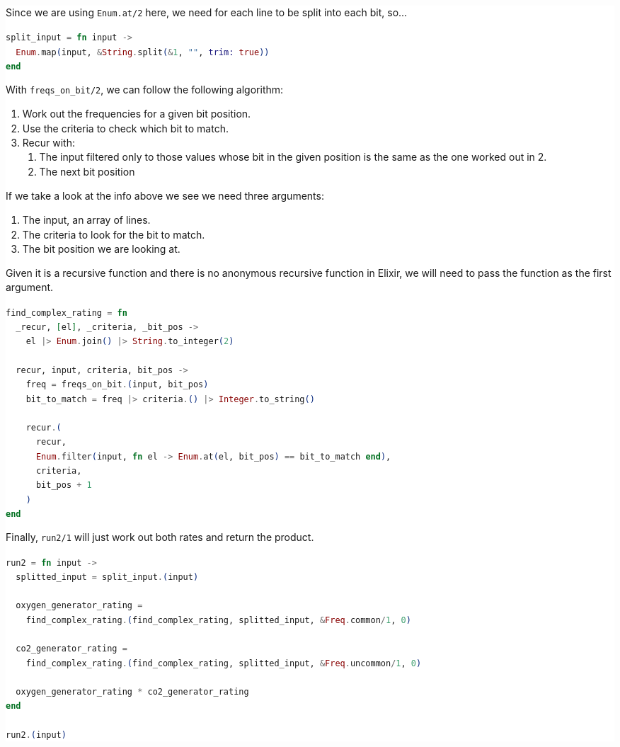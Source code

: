 Since we are using `Enum.at/2` here, we need for each line to be split into each bit, so...

```elixir
split_input = fn input ->
  Enum.map(input, &String.split(&1, "", trim: true))
end
```

With `freqs_on_bit/2`, we can follow the following algorithm:

1. Work out the frequencies for a given bit position.
2. Use the criteria to check which bit to match.
3. Recur with:
   1. The input filtered only to those values whose bit in the given position is the same as the one worked out in 2.
   2. The next bit position

If we take a look at the info above we see we need three arguments:

1. The input, an array of lines.
2. The criteria to look for the bit to match.
3. The bit position we are looking at.

Given it is a recursive function and there is no anonymous recursive function in Elixir,
we will need to pass the function as the first argument.

```elixir
find_complex_rating = fn
  _recur, [el], _criteria, _bit_pos ->
    el |> Enum.join() |> String.to_integer(2)

  recur, input, criteria, bit_pos ->
    freq = freqs_on_bit.(input, bit_pos)
    bit_to_match = freq |> criteria.() |> Integer.to_string()

    recur.(
      recur,
      Enum.filter(input, fn el -> Enum.at(el, bit_pos) == bit_to_match end),
      criteria,
      bit_pos + 1
    )
end
```

Finally, `run2/1` will just work out both rates and return the product.

```elixir
run2 = fn input ->
  splitted_input = split_input.(input)

  oxygen_generator_rating =
    find_complex_rating.(find_complex_rating, splitted_input, &Freq.common/1, 0)

  co2_generator_rating =
    find_complex_rating.(find_complex_rating, splitted_input, &Freq.uncommon/1, 0)

  oxygen_generator_rating * co2_generator_rating
end

run2.(input)
```
